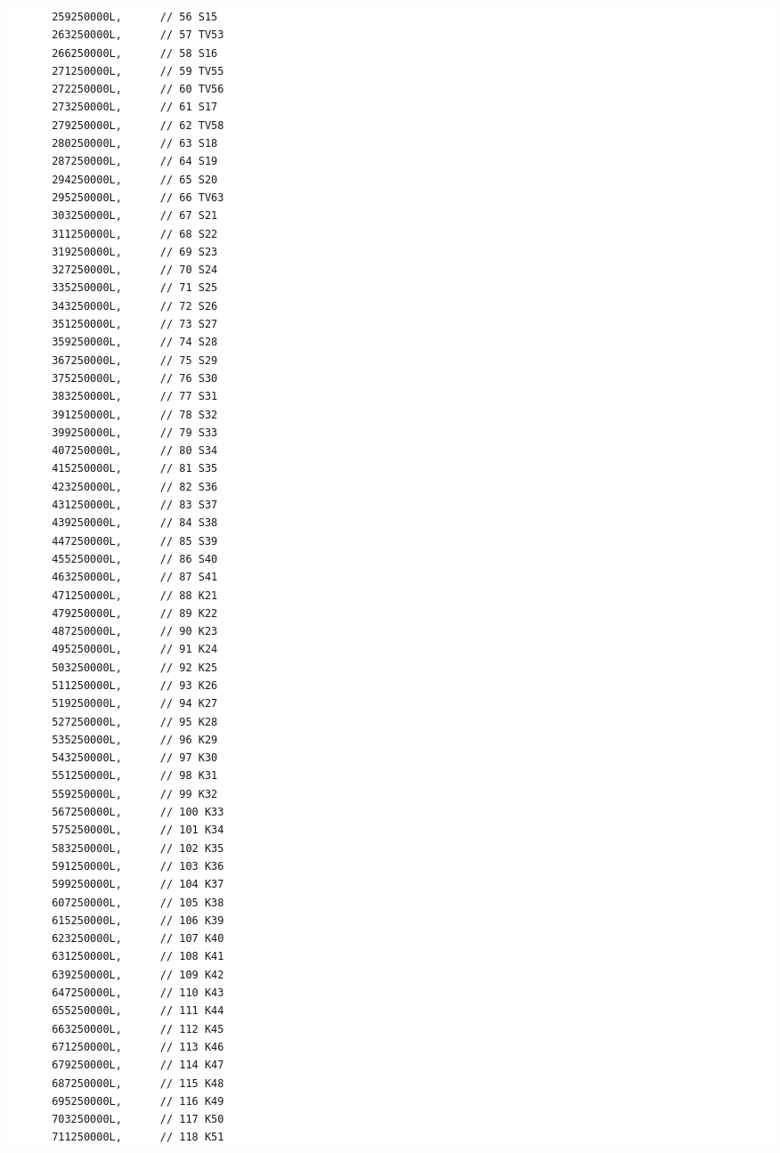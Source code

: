 ``` syntax
       259250000L,      // 56 S15
       263250000L,      // 57 TV53
       266250000L,      // 58 S16
       271250000L,      // 59 TV55
       272250000L,      // 60 TV56
       273250000L,      // 61 S17
       279250000L,      // 62 TV58
       280250000L,      // 63 S18
       287250000L,      // 64 S19
       294250000L,      // 65 S20
       295250000L,      // 66 TV63
       303250000L,      // 67 S21
       311250000L,      // 68 S22
       319250000L,      // 69 S23
       327250000L,      // 70 S24
       335250000L,      // 71 S25
       343250000L,      // 72 S26
       351250000L,      // 73 S27
       359250000L,      // 74 S28
       367250000L,      // 75 S29
       375250000L,      // 76 S30
       383250000L,      // 77 S31
       391250000L,      // 78 S32
       399250000L,      // 79 S33
       407250000L,      // 80 S34
       415250000L,      // 81 S35
       423250000L,      // 82 S36
       431250000L,      // 83 S37
       439250000L,      // 84 S38
       447250000L,      // 85 S39
       455250000L,      // 86 S40
       463250000L,      // 87 S41
       471250000L,      // 88 K21
       479250000L,      // 89 K22
       487250000L,      // 90 K23
       495250000L,      // 91 K24
       503250000L,      // 92 K25
       511250000L,      // 93 K26
       519250000L,      // 94 K27
       527250000L,      // 95 K28
       535250000L,      // 96 K29
       543250000L,      // 97 K30
       551250000L,      // 98 K31
       559250000L,      // 99 K32
       567250000L,      // 100 K33
       575250000L,      // 101 K34
       583250000L,      // 102 K35
       591250000L,      // 103 K36
       599250000L,      // 104 K37
       607250000L,      // 105 K38
       615250000L,      // 106 K39
       623250000L,      // 107 K40
       631250000L,      // 108 K41
       639250000L,      // 109 K42
       647250000L,      // 110 K43
       655250000L,      // 111 K44
       663250000L,      // 112 K45
       671250000L,      // 113 K46
       679250000L,      // 114 K47
       687250000L,      // 115 K48
       695250000L,      // 116 K49
       703250000L,      // 117 K50
       711250000L,      // 118 K51
```